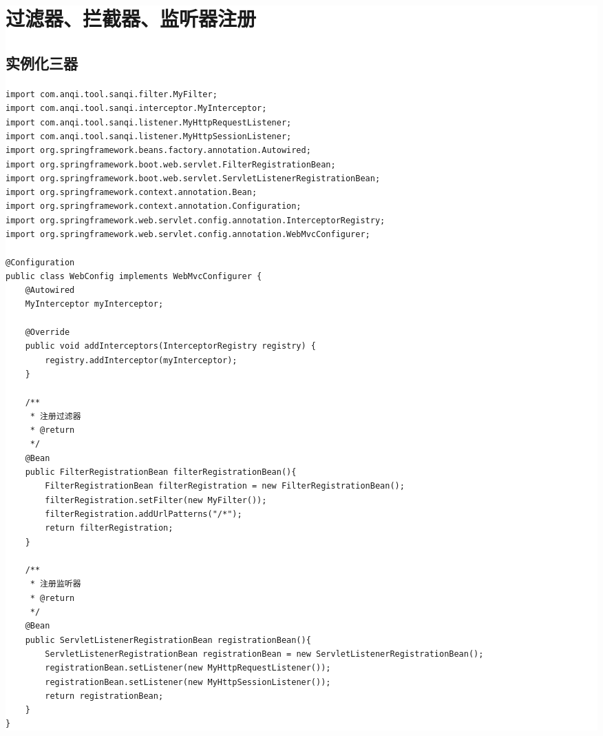# 过滤器、拦截器、监听器注册

## 实例化三器

```
import com.anqi.tool.sanqi.filter.MyFilter;
import com.anqi.tool.sanqi.interceptor.MyInterceptor;
import com.anqi.tool.sanqi.listener.MyHttpRequestListener;
import com.anqi.tool.sanqi.listener.MyHttpSessionListener;
import org.springframework.beans.factory.annotation.Autowired;
import org.springframework.boot.web.servlet.FilterRegistrationBean;
import org.springframework.boot.web.servlet.ServletListenerRegistrationBean;
import org.springframework.context.annotation.Bean;
import org.springframework.context.annotation.Configuration;
import org.springframework.web.servlet.config.annotation.InterceptorRegistry;
import org.springframework.web.servlet.config.annotation.WebMvcConfigurer;

@Configuration
public class WebConfig implements WebMvcConfigurer {
    @Autowired
    MyInterceptor myInterceptor;

    @Override
    public void addInterceptors(InterceptorRegistry registry) {
        registry.addInterceptor(myInterceptor);
    }

    /**
     * 注册过滤器
     * @return
     */
    @Bean
    public FilterRegistrationBean filterRegistrationBean(){
        FilterRegistrationBean filterRegistration = new FilterRegistrationBean();
        filterRegistration.setFilter(new MyFilter());
        filterRegistration.addUrlPatterns("/*");
        return filterRegistration;
    }

    /**
     * 注册监听器
     * @return
     */
    @Bean
    public ServletListenerRegistrationBean registrationBean(){
        ServletListenerRegistrationBean registrationBean = new ServletListenerRegistrationBean();
        registrationBean.setListener(new MyHttpRequestListener());
        registrationBean.setListener(new MyHttpSessionListener());
        return registrationBean;
    }
}
```
